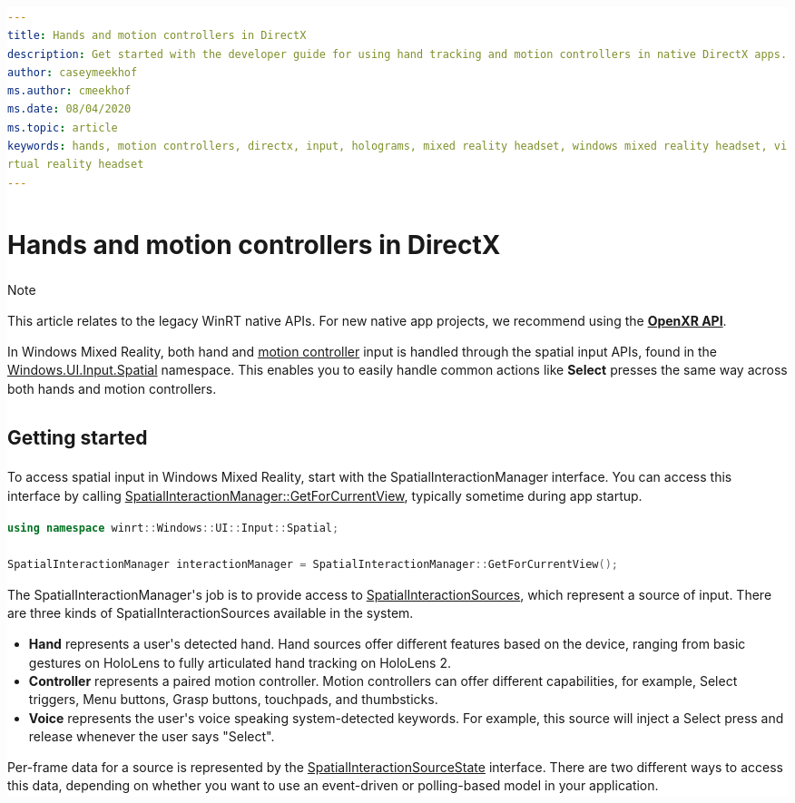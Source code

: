 ```yaml
---
title: Hands and motion controllers in DirectX
description: Get started with the developer guide for using hand tracking and motion controllers in native DirectX apps.
author: caseymeekhof
ms.author: cmeekhof
ms.date: 08/04/2020
ms.topic: article
keywords: hands, motion controllers, directx, input, holograms, mixed reality headset, windows mixed reality headset, virtual reality headset
---
```


# Hands and motion controllers in DirectX

> [!NOTE]
> This article relates to the legacy WinRT native APIs.  For new native app projects, we recommend using the **[OpenXR API](openxr-getting-started.md)**.

In Windows Mixed Reality, both hand and [motion controller](../../design/motion-controllers.md) input is handled through the spatial input APIs, found in the [Windows.UI.Input.Spatial](/uwp/api/windows.ui.input.spatial) namespace. This enables you to easily handle common actions like **Select** presses the same way across both hands and motion controllers.

## Getting started

To access spatial input in Windows Mixed Reality, start with the SpatialInteractionManager interface.  You can access this interface by calling  [SpatialInteractionManager::GetForCurrentView](//uwp/api/windows.ui.input.spatial.spatialinteractionmanager.getforcurrentview), typically sometime during app startup.

```cpp
using namespace winrt::Windows::UI::Input::Spatial;

SpatialInteractionManager interactionManager = SpatialInteractionManager::GetForCurrentView();
```

The SpatialInteractionManager's job is to provide access to [SpatialInteractionSources](//uwp/api/windows.ui.input.spatial.spatialinteractionsource), which represent a source of input.  There are three kinds of SpatialInteractionSources available in the system.
* **Hand** represents a user's detected hand. Hand sources offer different features based on the device, ranging from basic gestures on HoloLens to fully articulated hand tracking on HoloLens 2. 
* **Controller** represents a paired motion controller. Motion controllers can offer different capabilities, for example, Select triggers, Menu buttons, Grasp buttons, touchpads, and thumbsticks.
* **Voice** represents the user's voice speaking system-detected keywords. For example, this source will inject a Select press and release whenever the user says "Select".

Per-frame data for a source is represented by the  [SpatialInteractionSourceState](//uwp/api/windows.ui.input.spatial.spatialinteractionsourcestate) interface. There are two different ways to access this data, depending on whether you want to use an event-driven or polling-based model in your application.
